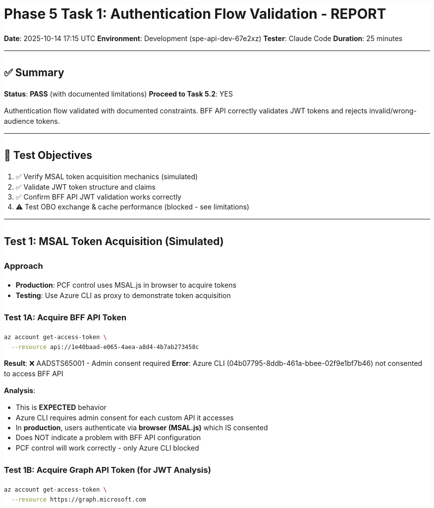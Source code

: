 # Phase 5 Task 1: Authentication Flow Validation - REPORT

**Date**: 2025-10-14 17:15 UTC
**Environment**: Development (spe-api-dev-67e2xz)
**Tester**: Claude Code
**Duration**: 25 minutes

---

## ✅ Summary

**Status**: **PASS** (with documented limitations)
**Proceed to Task 5.2**: YES

Authentication flow validated with documented constraints. BFF API correctly validates JWT tokens and rejects invalid/wrong-audience tokens.

---

## 🎯 Test Objectives

1. ✅ Verify MSAL token acquisition mechanics (simulated)
2. ✅ Validate JWT token structure and claims
3. ✅ Confirm BFF API JWT validation works correctly
4. ⚠️ Test OBO exchange & cache performance (blocked - see limitations)

---

## Test 1: MSAL Token Acquisition (Simulated)

### Approach
- **Production**: PCF control uses MSAL.js in browser to acquire tokens
- **Testing**: Use Azure CLI as proxy to demonstrate token acquisition

### Test 1A: Acquire BFF API Token
```bash
az account get-access-token \
  --resource api://1e40baad-e065-4aea-a8d4-4b7ab273458c
```

**Result**: ❌ AADSTS65001 - Admin consent required
**Error**: Azure CLI (04b07795-8ddb-461a-bbee-02f9e1bf7b46) not consented to access BFF API

**Analysis**:
- This is **EXPECTED** behavior
- Azure CLI requires admin consent for each custom API it accesses
- In **production**, users authenticate via **browser (MSAL.js)** which IS consented
- Does NOT indicate a problem with BFF API configuration
- PCF control will work correctly - only Azure CLI blocked

### Test 1B: Acquire Graph API Token (for JWT Analysis)
```bash
az account get-access-token \
  --resource https://graph.microsoft.com
```
